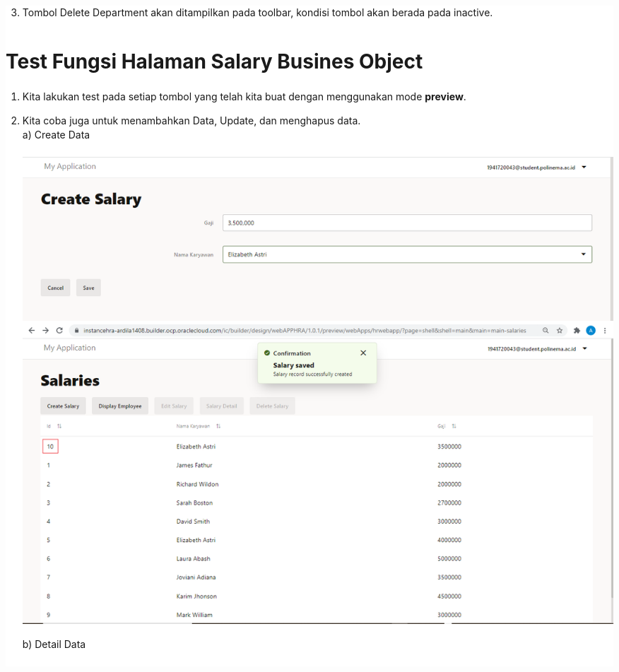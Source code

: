 3.  Tombol  Delete  Department  akan  ditampilkan  pada  toolbar,  kondisi  tombol  akan  berada  pada 
inactive. 

#

# Test Fungsi Halaman Salary Busines Object 
1.  Kita lakukan test pada setiap tombol yang telah kita buat dengan menggunakan mode <b>preview</b>.<br> 
2.  Kita coba juga untuk menambahkan Data, Update, dan menghapus data.<br>
    a) Create Data<br><br>
      ![Screenshot](img/TUGAS/Langkah58.png)<br>
      ![Screenshot](img/TUGAS/Langkah59.png)<br>

    b) Detail Data<br><br>
